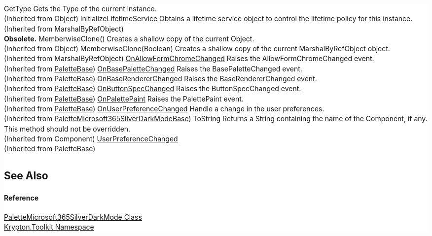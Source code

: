 <td>GetType</td>
<td>Gets the Type of the current instance.<br />(Inherited from Object)</td></tr>
<tr>
<td>InitializeLifetimeService</td>
<td>Obtains a lifetime service object to control the lifetime policy for this instance.<br />(Inherited from MarshalByRefObject)<br /><strong>Obsolete.</strong></td></tr>
<tr>
<td>MemberwiseClone()</td>
<td>Creates a shallow copy of the current Object.<br />(Inherited from Object)</td></tr>
<tr>
<td>MemberwiseClone(Boolean)</td>
<td>Creates a shallow copy of the current MarshalByRefObject object.<br />(Inherited from MarshalByRefObject)</td></tr>
<tr>
<td><a href="fc1dda96-32ee-fd9e-347f-614e5a355826.md">OnAllowFormChromeChanged</a></td>
<td>Raises the AllowFormChromeChanged event.<br />(Inherited from <a href="6da77fa5-1590-4646-f2ea-70002c922aee.md">PaletteBase</a>)</td></tr>
<tr>
<td><a href="edac6247-2caf-0f34-291f-905a750e9cf9.md">OnBasePaletteChanged</a></td>
<td>Raises the BasePaletteChanged event.<br />(Inherited from <a href="6da77fa5-1590-4646-f2ea-70002c922aee.md">PaletteBase</a>)</td></tr>
<tr>
<td><a href="3e430758-0f07-b362-dc14-ddf812f4ba99.md">OnBaseRendererChanged</a></td>
<td>Raises the BaseRendererChanged event.<br />(Inherited from <a href="6da77fa5-1590-4646-f2ea-70002c922aee.md">PaletteBase</a>)</td></tr>
<tr>
<td><a href="1c2e0ca2-ebff-eb9b-426f-152e3d9c3b1e.md">OnButtonSpecChanged</a></td>
<td>Raises the ButtonSpecChanged event.<br />(Inherited from <a href="6da77fa5-1590-4646-f2ea-70002c922aee.md">PaletteBase</a>)</td></tr>
<tr>
<td><a href="064ecef4-b34e-931e-d159-a7e583a64d17.md">OnPalettePaint</a></td>
<td>Raises the PalettePaint event.<br />(Inherited from <a href="6da77fa5-1590-4646-f2ea-70002c922aee.md">PaletteBase</a>)</td></tr>
<tr>
<td><a href="96788c34-82cd-0daf-d71f-d4f172a64877.md">OnUserPreferenceChanged</a></td>
<td>Handle a change in the user preferences.<br />(Inherited from <a href="5b71b20b-02a1-25c5-62bb-c7c2e876a2d1.md">PaletteMicrosoft365SilverDarkModeBase</a>)</td></tr>
<tr>
<td>ToString</td>
<td>Returns a String containing the name of the Component, if any. This method should not be overridden.<br />(Inherited from Component)</td></tr>
<tr>
<td><a href="fba2d295-02d5-067a-362a-1228c9d2838a.md">UserPreferenceChanged</a></td>
<td><br />(Inherited from <a href="6da77fa5-1590-4646-f2ea-70002c922aee.md">PaletteBase</a>)</td></tr>
</table>

## See Also


#### Reference
<a href="a169c5ca-a826-d491-9d27-481201ea5cc6.md">PaletteMicrosoft365SilverDarkMode Class</a>  
<a href="79d2eac2-21f4-54ff-7552-b20c33c30600.md">Krypton.Toolkit Namespace</a>  
